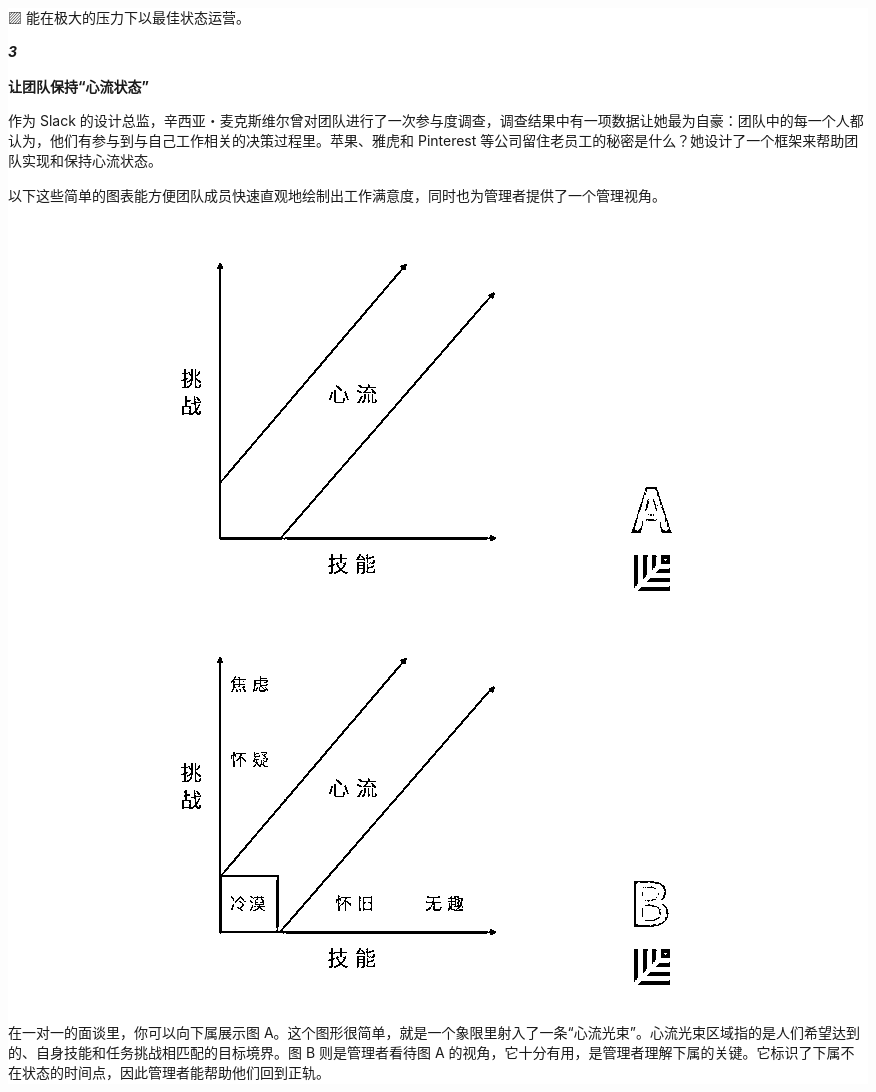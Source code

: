 ▨ 能在极大的压力下以最佳状态运营。

***3***

**让团队保持“心流状态”**

作为 Slack 的设计总监，辛西亚・麦克斯维尔曾对团队进行了一次参与度调查，调查结果中有一项数据让她最为自豪：团队中的每一个人都认为，他们有参与到与自己工作相关的决策过程里。苹果、雅虎和 Pinterest 等公司留住老员工的秘密是什么？她设计了一个框架来帮助团队实现和保持心流状态。

以下这些简单的图表能方便团队成员快速直观地绘制出工作满意度，同时也为管理者提供了一个管理视角。

![](img/1caf5b1c49e49c3fc8fec69ee89f13b1.png)![](img/ad3caf09b061dd01a12b5b614027aaa2.png)

在一对一的面谈里，你可以向下属展示图 A。这个图形很简单，就是一个象限里射入了一条“心流光束”。心流光束区域指的是人们希望达到的、自身技能和任务挑战相匹配的目标境界。图 B 则是管理者看待图 A 的视角，它十分有用，是管理者理解下属的关键。它标识了下属不在状态的时间点，因此管理者能帮助他们回到正轨。
